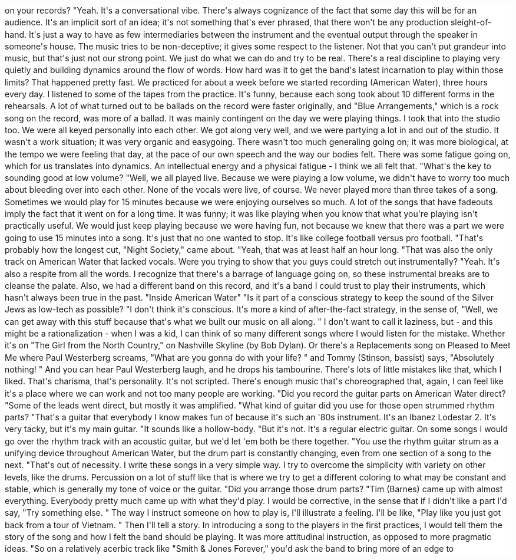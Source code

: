 on your records? "Yeah. It's a conversational vibe. There's always cognizance of the fact that some day this will be for an audience. It's an implicit sort of an idea; it's not something that's ever phrased, that there won't be any production sleight-of-hand. It's just a way to have as few intermediaries between the instrument and the eventual output through the speaker in someone's house. The music tries to be non-deceptive; it gives some respect to the listener. Not that you can't put grandeur into music, but that's just not our strong point. We just do what we can do and try to be real. There's a real discipline to playing very quietly and building dynamics around the flow of words. How hard was it to get the band's latest incarnation to play within those limits? That happened pretty fast. We practiced for about a week before we started recording (American Water), three hours every day. I listened to some of the tapes from the practice. It's funny, because each song took about 10 different forms in the rehearsals. A lot of what turned out to be ballads on the record were faster originally, and "Blue Arrangements," which is a rock song on the record, was more of a ballad. It was mainly contingent on the day we were playing things. I took that into the studio too. We were all keyed personally into each other. We got along very well, and we were partying a lot in and out of the studio. It wasn't a work situation; it was very organic and easygoing. There wasn't too much generaling going on; it was more biological, at the tempo we were feeling that day, at the pace of our own speech and the way our bodies felt. There was some fatigue going on, which for us translates into dynamics. An intellectual energy and a physical fatigue - I think we all felt that. "What's the key to sounding good at low volume? "Well, we all played live. Because we were playing a low volume, we didn't have to worry too much about bleeding over into each other. None of the vocals were live, of course. We never played more than three takes of a song. Sometimes we would play for 15 minutes because we were enjoying ourselves so much. A lot of the songs that have fadeouts imply the fact that it went on for a long time. It was funny; it was like playing when you know that what you're playing isn't practically useful. We would just keep playing because we were having fun, not because we knew that there was a part we were going to use 15 minutes into a song. It's just that no one wanted to stop. It's like college football versus pro football. "That's probably how the longest cut, "Night Society," came about. "Yeah, that was at least half an hour long. "That was also the only track on American Water that lacked vocals. Were you trying to show that you guys could stretch out instrumentally? "Yeah. It's also a respite from all the words. I recognize that there's a barrage of language going on, so these instrumental breaks are to cleanse the palate. Also, we had a different band on this record, and it's a band I could trust to play their instruments, which hasn't always been true in the past. "Inside American Water" "Is it part of a conscious strategy to keep the sound of the Silver Jews as low-tech as possible? "I don't think it's conscious. It's more a kind of after-the-fact strategy, in the sense of, "Well, we can get away with this stuff because that's what we built our music on all along. " I don't want to call it laziness, but - and this might be a rationalization - when I was a kid, I can think of so many different songs where I would listen for the mistake. Whether it's on "The Girl from the North Country," on Nashville Skyline (by Bob Dylan). Or there's a Replacements song on Pleased to Meet Me where Paul Westerberg screams, "What are you gonna do with your life? " and Tommy (Stinson, bassist) says, "Absolutely nothing! " And you can hear Paul Westerberg laugh, and he drops his tambourine. There's lots of little mistakes like that, which I liked. That's charisma, that's personality. It's not scripted. There's enough music that's choreographed that, again, I can feel like it's a place where we can work and not too many people are working. "Did you record the guitar parts on American Water direct? "Some of the leads went direct, but mostly it was amplified. "What kind of guitar did you use for those open strummed rhythm parts? "That's a guitar that everybody I know makes fun of because it's such an '80s instrument. It's an Ibanez Lodestar 2. It's very tacky, but it's my main guitar. "It sounds like a hollow-body. "But it's not. It's a regular electric guitar. On some songs I would go over the rhythm track with an acoustic guitar, but we'd let 'em both be there together. "You use the rhythm guitar strum as a unifying device throughout American Water, but the drum part is constantly changing, even from one section of a song to the next. "That's out of necessity. I write these songs in a very simple way. I try to overcome the simplicity with variety on other levels, like the drums. Percussion on a lot of stuff like that is where we try to get a different coloring to what may be constant and stable, which is generally my tone of voice or the guitar. "Did you arrange those drum parts? "Tim (Barnes) came up with almost everything. Everybody pretty much came up with what they'd play. I would be corrective, in the sense that if I didn't like a part I'd say, "Try something else. " The way I instruct someone on how to play is, I'll illustrate a feeling. I'll be like, "Play like you just got back from a tour of Vietnam. " Then I'll tell a story. In introducing a song to the players in the first practices, I would tell them the story of the song and how I felt the band should be playing. It was more attitudinal instruction, as opposed to more pragmatic ideas. "So on a relatively acerbic track like "Smith & Jones Forever," you'd ask the band to bring more of an edge to